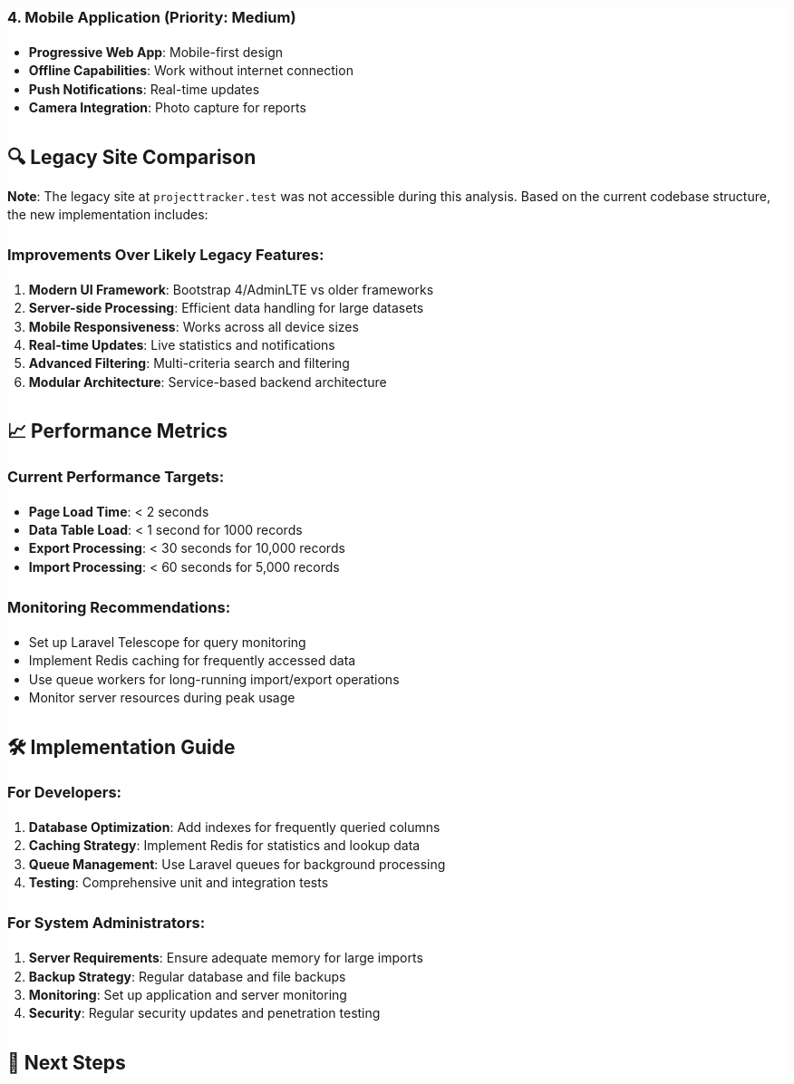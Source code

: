 ### 4. Mobile Application (Priority: Medium)
- **Progressive Web App**: Mobile-first design
- **Offline Capabilities**: Work without internet connection
- **Push Notifications**: Real-time updates
- **Camera Integration**: Photo capture for reports

## 🔍 Legacy Site Comparison

**Note**: The legacy site at `projecttracker.test` was not accessible during this analysis. Based on the current codebase structure, the new implementation includes:

### Improvements Over Likely Legacy Features:
1. **Modern UI Framework**: Bootstrap 4/AdminLTE vs older frameworks
2. **Server-side Processing**: Efficient data handling for large datasets
3. **Mobile Responsiveness**: Works across all device sizes
4. **Real-time Updates**: Live statistics and notifications
5. **Advanced Filtering**: Multi-criteria search and filtering
6. **Modular Architecture**: Service-based backend architecture

## 📈 Performance Metrics

### Current Performance Targets:
- **Page Load Time**: < 2 seconds
- **Data Table Load**: < 1 second for 1000 records
- **Export Processing**: < 30 seconds for 10,000 records
- **Import Processing**: < 60 seconds for 5,000 records

### Monitoring Recommendations:
- Set up Laravel Telescope for query monitoring
- Implement Redis caching for frequently accessed data
- Use queue workers for long-running import/export operations
- Monitor server resources during peak usage

## 🛠️ Implementation Guide

### For Developers:
1. **Database Optimization**: Add indexes for frequently queried columns
2. **Caching Strategy**: Implement Redis for statistics and lookup data
3. **Queue Management**: Use Laravel queues for background processing
4. **Testing**: Comprehensive unit and integration tests

### For System Administrators:
1. **Server Requirements**: Ensure adequate memory for large imports
2. **Backup Strategy**: Regular database and file backups
3. **Monitoring**: Set up application and server monitoring
4. **Security**: Regular security updates and penetration testing

## 🎯 Next Steps

